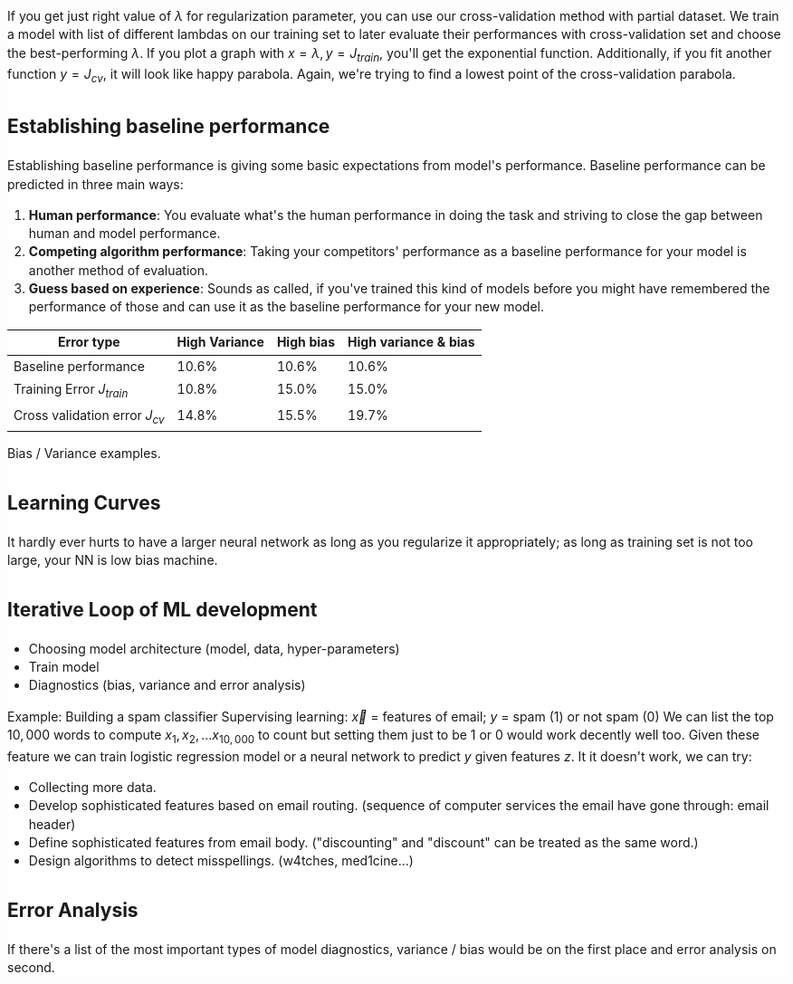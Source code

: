 If you get just right value of $\lambda$ for regularization parameter, you can use our cross-validation method with partial dataset. We train a model with list of different lambdas on our training set to later evaluate their performances with cross-validation set and choose the best-performing $\lambda$. If you plot a graph with $x=\lambda,y=J_{train}$, you'll get the exponential function. Additionally, if you fit another function $y=J_{cv}$, it will look like happy parabola. Again, we're trying to find a lowest point of the cross-validation parabola.
## Establishing baseline performance
Establishing baseline performance is giving some basic expectations from model's performance. Baseline performance can be predicted in three main ways:
1. **Human performance**: You evaluate what's the human performance in doing the task and striving to close the gap between human and model performance.
2. **Competing algorithm performance**: Taking your competitors' performance as a baseline performance for your model is another method of evaluation.
3. **Guess based on experience**: Sounds as called, if you've trained this kind of models before you might have remembered the performance of those and can use it as the baseline performance for your new model.

| Error type                      | High Variance | High bias | High variance & bias |
| ------------------------------- | ------------- | --------- | -------------------- |
| Baseline performance            | 10.6%         | 10.6%     | 10.6%                |
| Training Error $J_{train}$      | 10.8%         | 15.0%     | 15.0%                |
| Cross validation error $J_{cv}$ | 14.8%         | 15.5%     | 19.7%                |
Bias / Variance examples.
## Learning Curves
It hardly ever hurts to have a larger neural network as long as you regularize it appropriately; as long as training set is not too large, your NN is low bias machine.

## Iterative Loop of ML development
- Choosing model architecture (model, data, hyper-parameters)
- Train model
- Diagnostics (bias, variance and error analysis)

Example: Building a spam classifier
Supervising learning: $\vec{x}$ = features of email; $y$ = spam (1) or not spam (0)
We  can list the top $10,000$ words to compute $x_1,x_2,...x_{10,000}$ to count but setting them just to be 1 or 0 would work decently well too. Given these feature we can train logistic regression model or a neural network to predict $y$ given features $z$. It it doesn't work, we can try:
- Collecting more data.
- Develop sophisticated features based on email routing. (sequence of computer services the email have gone through: email header)
- Define sophisticated features from email body. ("discounting" and "discount" can be treated as the same word.)
- Design algorithms to detect misspellings. (w4tches, med1cine...)
## Error Analysis
If there's a list of the most important types of model diagnostics, variance / bias would be on the first place and error analysis on second. 

